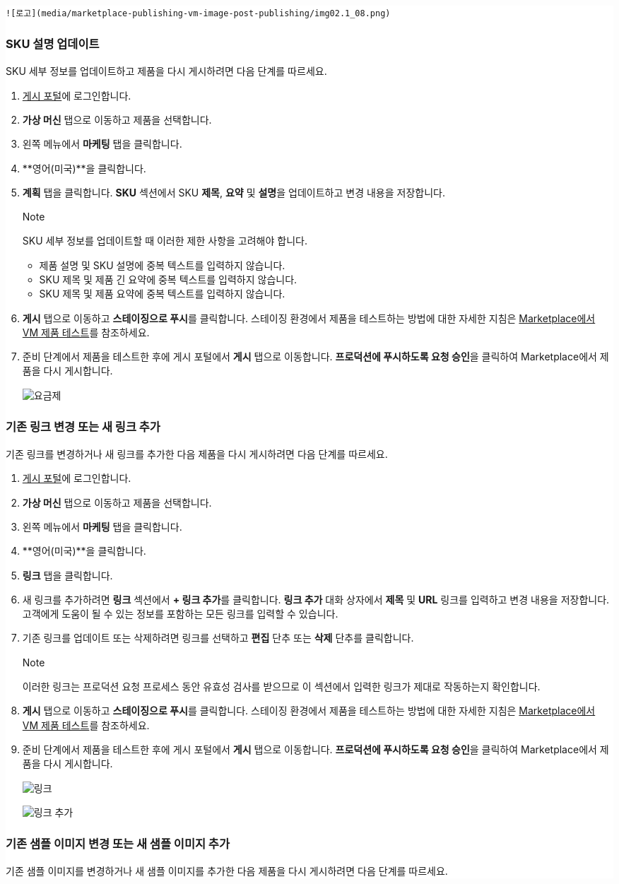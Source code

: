     ![로고](media/marketplace-publishing-vm-image-post-publishing/img02.1_08.png)

### <a name="update-the-sku-description"></a>SKU 설명 업데이트
SKU 세부 정보를 업데이트하고 제품을 다시 게시하려면 다음 단계를 따르세요.

1. [게시 포털](https://publish.windowsazure.com)에 로그인합니다.
2. **가상 머신** 탭으로 이동하고 제품을 선택합니다.
3. 왼쪽 메뉴에서 **마케팅** 탭을 클릭합니다.
4. **영어(미국)**을 클릭합니다.
5. **계획** 탭을 클릭합니다. **SKU** 섹션에서 SKU **제목**, **요약** 및 **설명**을 업데이트하고 변경 내용을 저장합니다.

   > [!NOTE]
   > SKU 세부 정보를 업데이트할 때 이러한 제한 사항을 고려해야 합니다. 
   * 제품 설명 및 SKU 설명에 중복 텍스트를 입력하지 않습니다. 
   * SKU 제목 및 제품 긴 요약에 중복 텍스트를 입력하지 않습니다. 
   * SKU 제목 및 제품 요약에 중복 텍스트를 입력하지 않습니다.
   >
   >
6. **게시** 탭으로 이동하고 **스테이징으로 푸시**를 클릭합니다. 스테이징 환경에서 제품을 테스트하는 방법에 대한 자세한 지침은 [Marketplace에서 VM 제품 테스트](marketplace-publishing-vm-image-test-in-staging.md)를 참조하세요.
7. 준비 단계에서 제품을 테스트한 후에 게시 포털에서 **게시** 탭으로 이동합니다. **프로덕션에 푸시하도록 요청 승인**을 클릭하여 Marketplace에서 제품을 다시 게시합니다.

    ![요금제](media/marketplace-publishing-vm-image-post-publishing/img02.2_07.png)

### <a name="change-existing-links-or-add-new-links"></a>기존 링크 변경 또는 새 링크 추가
기존 링크를 변경하거나 새 링크를 추가한 다음 제품을 다시 게시하려면 다음 단계를 따르세요.

1. [게시 포털](https://publish.windowsazure.com)에 로그인합니다.
2. **가상 머신** 탭으로 이동하고 제품을 선택합니다.
3. 왼쪽 메뉴에서 **마케팅** 탭을 클릭합니다.
4. **영어(미국)**을 클릭합니다.
5. **링크** 탭을 클릭합니다.
6. 새 링크를 추가하려면 **링크** 섹션에서 **+ 링크 추가**를 클릭합니다. **링크 추가** 대화 상자에서 **제목** 및 **URL** 링크를 입력하고 변경 내용을 저장합니다. 고객에게 도움이 될 수 있는 정보를 포함하는 모든 링크를 입력할 수 있습니다.
7. 기존 링크를 업데이트 또는 삭제하려면 링크를 선택하고 **편집** 단추 또는 **삭제** 단추를 클릭합니다.

   > [!NOTE]
   > 이러한 링크는 프로덕션 요청 프로세스 동안 유효성 검사를 받으므로 이 섹션에서 입력한 링크가 제대로 작동하는지 확인합니다.
   >
   >
8. **게시** 탭으로 이동하고 **스테이징으로 푸시**를 클릭합니다. 스테이징 환경에서 제품을 테스트하는 방법에 대한 자세한 지침은 [Marketplace에서 VM 제품 테스트](marketplace-publishing-vm-image-test-in-staging.md)를 참조하세요.
9. 준비 단계에서 제품을 테스트한 후에 게시 포털에서 **게시** 탭으로 이동합니다. **프로덕션에 푸시하도록 요청 승인**을 클릭하여 Marketplace에서 제품을 다시 게시합니다.

    ![링크](media/marketplace-publishing-vm-image-post-publishing/img02.3_09-01.png)

    ![링크 추가](media/marketplace-publishing-vm-image-post-publishing/img02.3-2.png)

### <a name="change-an-existing-sample-image-or-add-a-new-sample-image"></a>기존 샘플 이미지 변경 또는 새 샘플 이미지 추가
기존 샘플 이미지를 변경하거나 새 샘플 이미지를 추가한 다음 제품을 다시 게시하려면 다음 단계를 따르세요.

